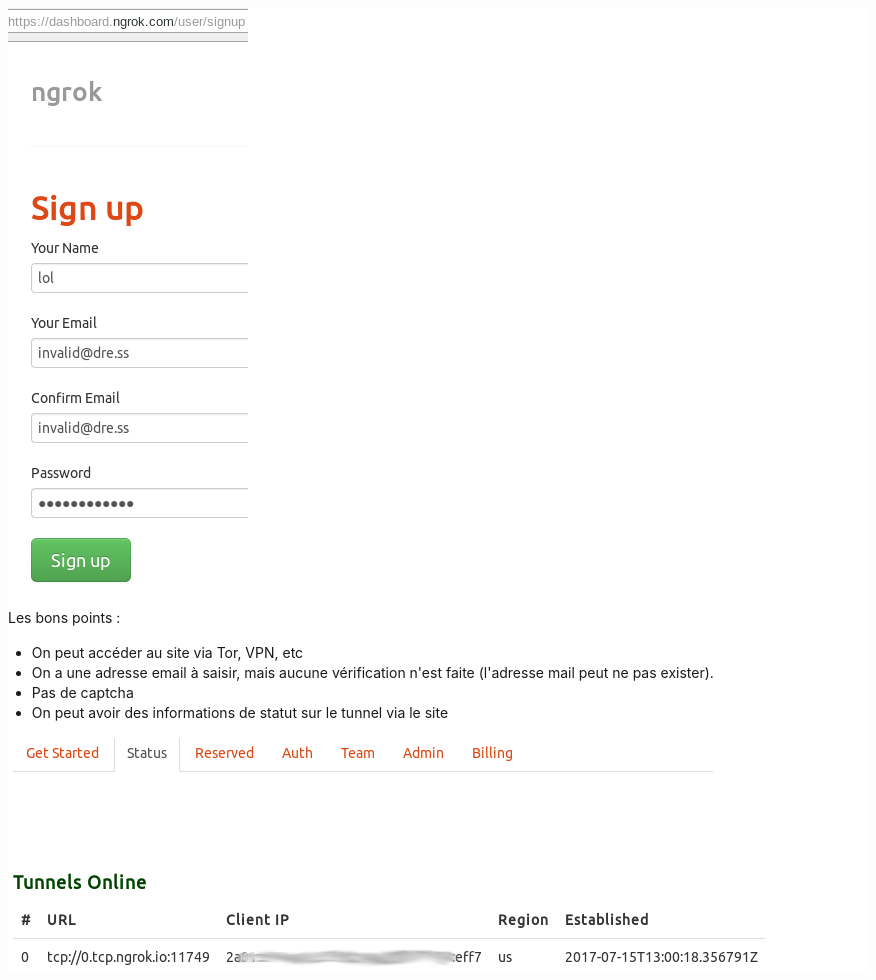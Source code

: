 ![Signup on Ngrok](/assets/img/ngrok/ngrok_tcp_signup.png)

Les bons points :  

* On peut accéder au site via Tor, VPN, etc
* On a une adresse email à saisir, mais aucune vérification n'est faite (l'adresse mail peut ne pas exister).
* Pas de captcha
* On peut avoir des informations de statut sur le tunnel via le site

![Ngropk tunnel status via web interface](/assets/img/ngrok/ngrok_tcp_status.png)
